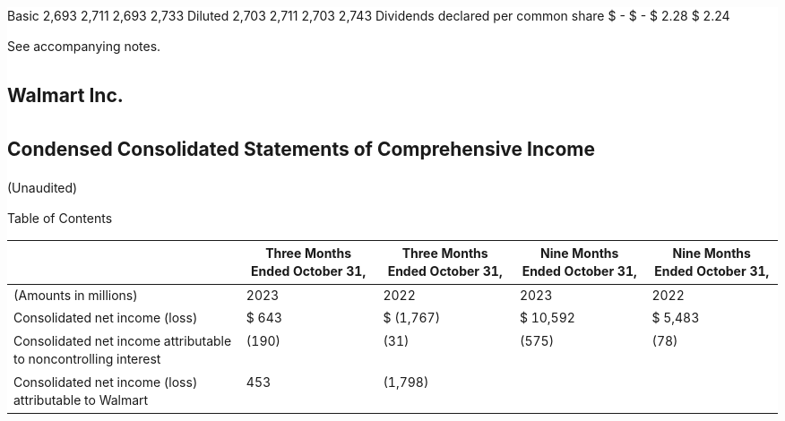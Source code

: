 <tr>
<td>Basic</td>
<td>2,693</td>
<td>2,711</td>
<td>2,693</td>
<td>2,733</td>
</tr>
<tr>
<td>Diluted</td>
<td>2,703</td>
<td>2,711</td>
<td>2,703</td>
<td>2,743</td>
</tr>
<tr>
<td>Dividends declared per common share</td>
<td>$ -</td>
<td>$ -</td>
<td>$ 2.28</td>
<td>$ 2.24</td>
</tr>
</tbody>
</table>
<p>See accompanying notes.</p>
<h2>Walmart Inc.</h2>
<h2>Condensed Consolidated Statements of Comprehensive Income</h2>
<p>(Unaudited)</p>
<p>Table of Contents</p>
<table>
<thead>
<tr>
<th></th>
<th>Three Months Ended October 31,</th>
<th>Three Months Ended October 31,</th>
<th>Nine Months Ended October 31,</th>
<th>Nine Months Ended October 31,</th>
</tr>
</thead>
<tbody>
<tr>
<td>(Amounts in millions)</td>
<td>2023</td>
<td>2022</td>
<td>2023</td>
<td>2022</td>
</tr>
<tr>
<td>Consolidated net income (loss)</td>
<td>$ 643</td>
<td>$ (1,767)</td>
<td>$ 10,592</td>
<td>$ 5,483</td>
</tr>
<tr>
<td>Consolidated net income attributable to noncontrolling interest</td>
<td>(190)</td>
<td>(31)</td>
<td>(575)</td>
<td>(78)</td>
</tr>
<tr>
<td>Consolidated net income (loss) attributable to Walmart</td>
<td>453</td>
<td>(1,798)</td>
